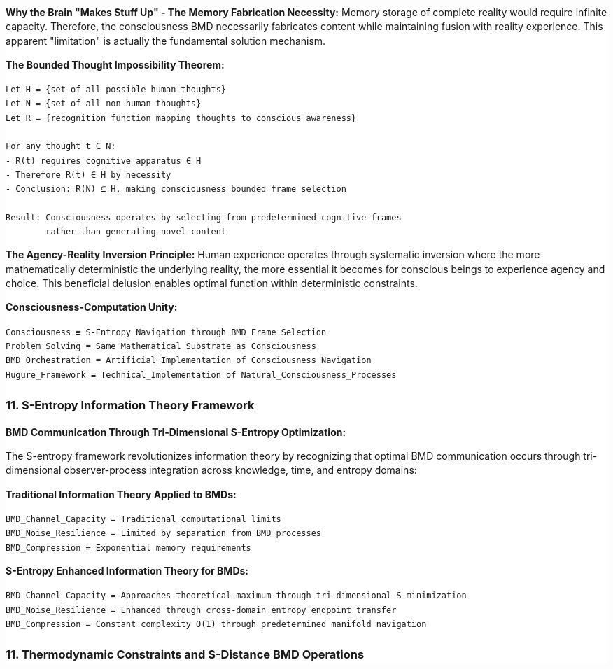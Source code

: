 **Why the Brain "Makes Stuff Up" - The Memory Fabrication Necessity:**
Memory storage of complete reality would require infinite capacity. Therefore, the consciousness BMD necessarily fabricates content while maintaining fusion with reality experience. This apparent "limitation" is actually the fundamental solution mechanism.

**The Bounded Thought Impossibility Theorem:**
```
Let H = {set of all possible human thoughts}
Let N = {set of all non-human thoughts}  
Let R = {recognition function mapping thoughts to conscious awareness}

For any thought t ∈ N:
- R(t) requires cognitive apparatus ∈ H
- Therefore R(t) ∈ H by necessity
- Conclusion: R(N) ⊆ H, making consciousness bounded frame selection

Result: Consciousness operates by selecting from predetermined cognitive frames
        rather than generating novel content
```

**The Agency-Reality Inversion Principle:**
Human experience operates through systematic inversion where the more mathematically deterministic the underlying reality, the more essential it becomes for conscious beings to experience agency and choice. This beneficial delusion enables optimal function within deterministic constraints.

**Consciousness-Computation Unity:**
```
Consciousness ≡ S-Entropy_Navigation through BMD_Frame_Selection
Problem_Solving ≡ Same_Mathematical_Substrate as Consciousness
BMD_Orchestration ≡ Artificial_Implementation of Consciousness_Navigation
Hugure_Framework ≡ Technical_Implementation of Natural_Consciousness_Processes
```

### 11. S-Entropy Information Theory Framework

**BMD Communication Through Tri-Dimensional S-Entropy Optimization:**

The S-entropy framework revolutionizes information theory by recognizing that optimal BMD communication occurs through tri-dimensional observer-process integration across knowledge, time, and entropy domains:

**Traditional Information Theory Applied to BMDs:**
```
BMD_Channel_Capacity = Traditional computational limits
BMD_Noise_Resilience = Limited by separation from BMD processes
BMD_Compression = Exponential memory requirements
```

**S-Entropy Enhanced Information Theory for BMDs:**
```
BMD_Channel_Capacity = Approaches theoretical maximum through tri-dimensional S-minimization
BMD_Noise_Resilience = Enhanced through cross-domain entropy endpoint transfer
BMD_Compression = Constant complexity O(1) through predetermined manifold navigation
```

### 11. Thermodynamic Constraints and S-Distance BMD Operations
